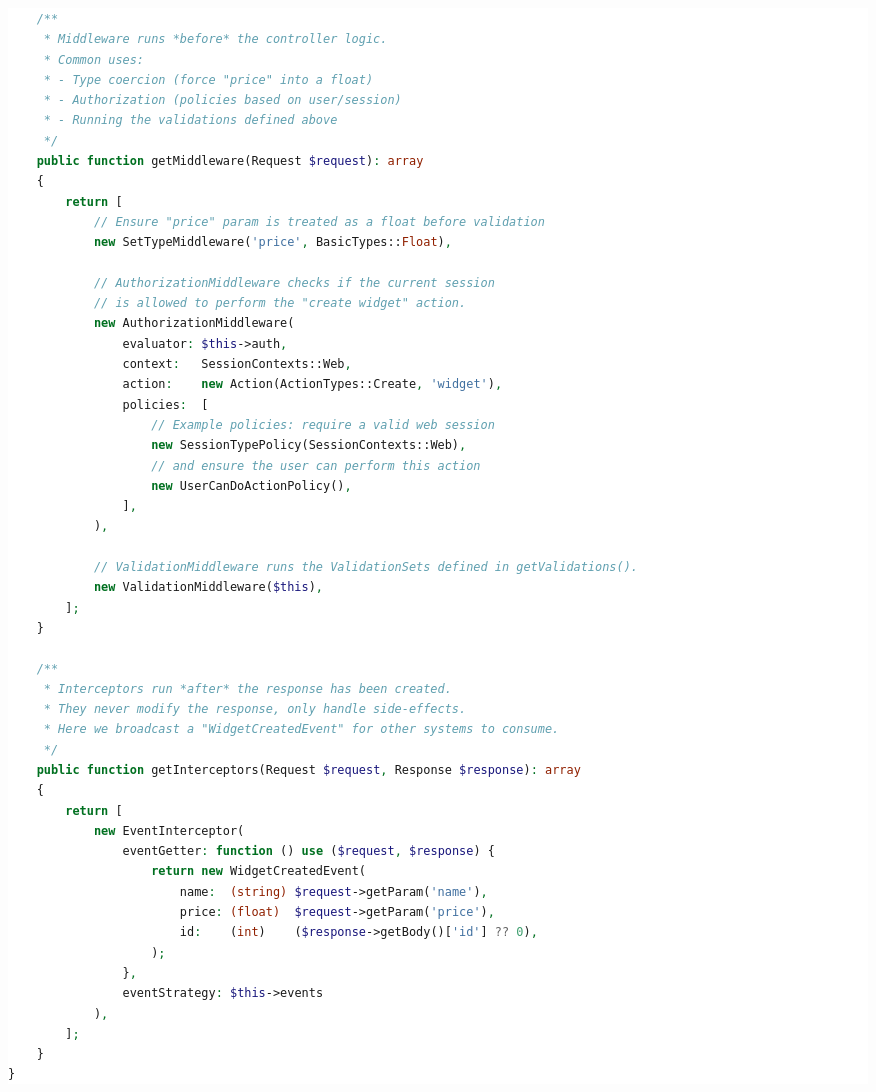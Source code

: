 ```php
    /**
     * Middleware runs *before* the controller logic.
     * Common uses:
     * - Type coercion (force "price" into a float)
     * - Authorization (policies based on user/session)
     * - Running the validations defined above
     */
    public function getMiddleware(Request $request): array
    {
        return [
            // Ensure "price" param is treated as a float before validation
            new SetTypeMiddleware('price', BasicTypes::Float),

            // AuthorizationMiddleware checks if the current session
            // is allowed to perform the "create widget" action.
            new AuthorizationMiddleware(
                evaluator: $this->auth,
                context:   SessionContexts::Web,
                action:    new Action(ActionTypes::Create, 'widget'),
                policies:  [
                    // Example policies: require a valid web session
                    new SessionTypePolicy(SessionContexts::Web),
                    // and ensure the user can perform this action
                    new UserCanDoActionPolicy(),
                ],
            ),

            // ValidationMiddleware runs the ValidationSets defined in getValidations().
            new ValidationMiddleware($this),
        ];
    }

    /**
     * Interceptors run *after* the response has been created.
     * They never modify the response, only handle side-effects.
     * Here we broadcast a "WidgetCreatedEvent" for other systems to consume.
     */
    public function getInterceptors(Request $request, Response $response): array
    {
        return [
            new EventInterceptor(
                eventGetter: function () use ($request, $response) {
                    return new WidgetCreatedEvent(
                        name:  (string) $request->getParam('name'),
                        price: (float)  $request->getParam('price'),
                        id:    (int)    ($response->getBody()['id'] ?? 0),
                    );
                },
                eventStrategy: $this->events
            ),
        ];
    }
}
```
